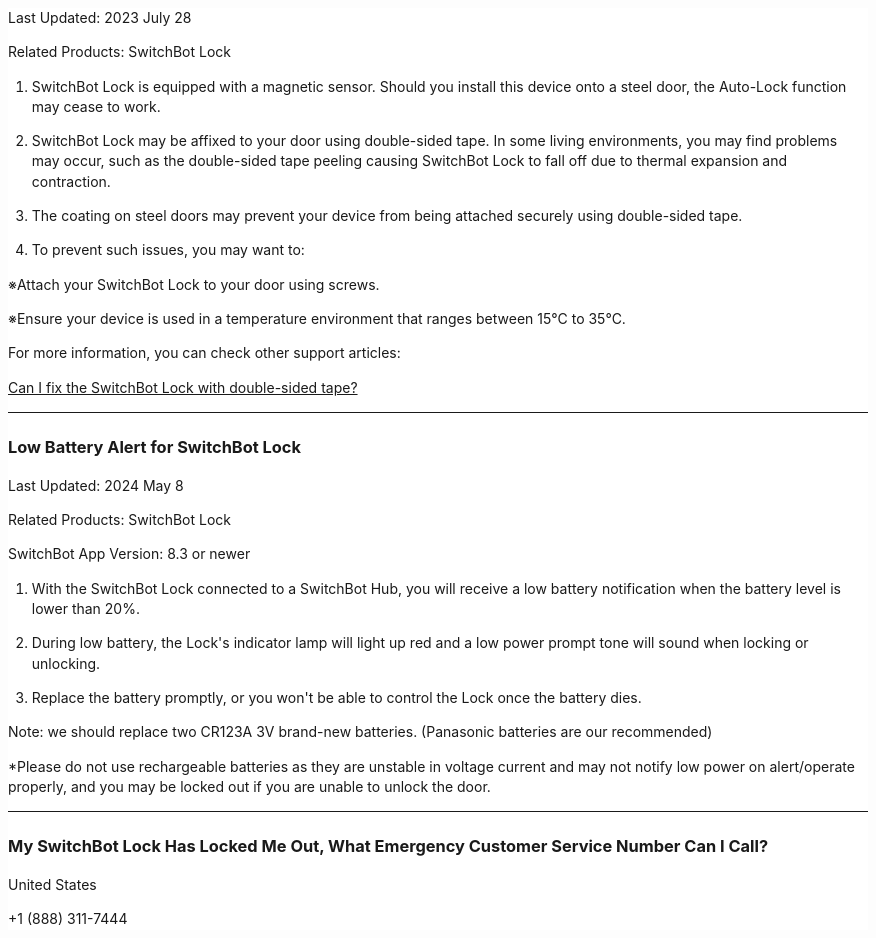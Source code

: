 Last Updated: 2023 July 28

Related Products: SwitchBot Lock

1. SwitchBot Lock is equipped with a magnetic sensor. Should you install this device onto a steel door, the Auto-Lock function may cease to work.

2. SwitchBot Lock may be affixed to your door using double-sided tape. In some living environments, you may find problems may occur, such as the double-sided tape peeling causing SwitchBot Lock to fall off due to thermal expansion and contraction.

3. The coating on steel doors may prevent your device from being attached securely using double-sided tape.

4. To prevent such issues, you may want to:

※Attach your SwitchBot Lock to your door using screws.

※Ensure your device is used in a temperature environment that ranges between 15°C to 35°C.

For more information, you can check other support articles:

[Can I fix the SwitchBot Lock with double-sided tape?](https://support.switch-bot.com/hc/en-us/articles/10051470492695)



---
### Low Battery Alert for SwitchBot Lock

Last Updated: 2024 May 8

Related Products: SwitchBot Lock

SwitchBot App Version: 8.3 or newer

1. With the SwitchBot Lock connected to a SwitchBot Hub, you will receive a low battery notification when the battery level is lower than 20%.

2. During low battery, the Lock's indicator lamp will light up red and a low power prompt tone will sound when locking or unlocking.

3. Replace the battery promptly, or you won't be able to control the Lock once the battery dies.

Note: we should replace two CR123A 3V brand-new batteries. (Panasonic batteries are our recommended)

*Please do not use rechargeable batteries as they are unstable in voltage current and may not notify low power on alert/operate properly, and you may be locked out if you are unable to unlock the door.



---
### My SwitchBot Lock Has Locked Me Out, What Emergency Customer Service Number Can I Call?

United States

+1 (888) 311-7444
